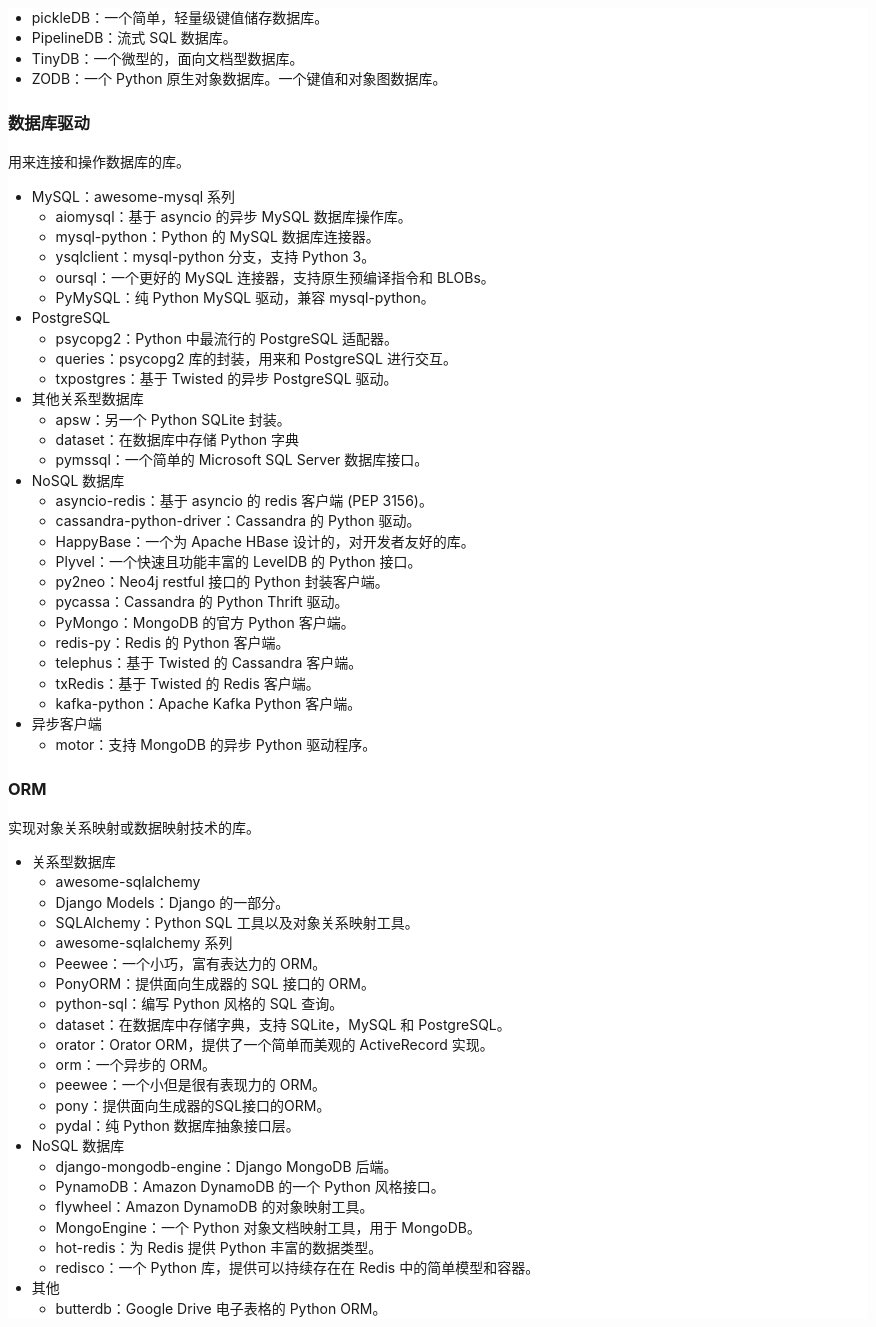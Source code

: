 - pickleDB：一个简单，轻量级键值储存数据库。
- PipelineDB：流式 SQL 数据库。
- TinyDB：一个微型的，面向文档型数据库。
- ZODB：一个 Python 原生对象数据库。一个键值和对象图数据库。
<a name="J6cd7"></a>
### 数据库驱动
用来连接和操作数据库的库。

- MySQL：awesome-mysql 系列
   - aiomysql：基于 asyncio 的异步 MySQL 数据库操作库。
   - mysql-python：Python 的 MySQL 数据库连接器。
   - ysqlclient：mysql-python 分支，支持 Python 3。
   - oursql：一个更好的 MySQL 连接器，支持原生预编译指令和 BLOBs。
   - PyMySQL：纯 Python MySQL 驱动，兼容 mysql-python。
- PostgreSQL
   - psycopg2：Python 中最流行的 PostgreSQL 适配器。
   - queries：psycopg2 库的封装，用来和 PostgreSQL 进行交互。
   - txpostgres：基于 Twisted 的异步 PostgreSQL 驱动。
- 其他关系型数据库
   - apsw：另一个 Python SQLite 封装。
   - dataset：在数据库中存储 Python 字典
   - pymssql：一个简单的 Microsoft SQL Server 数据库接口。
- NoSQL 数据库
   - asyncio-redis：基于 asyncio 的 redis 客户端 (PEP 3156)。
   - cassandra-python-driver：Cassandra 的 Python 驱动。
   - HappyBase：一个为 Apache HBase 设计的，对开发者友好的库。
   - Plyvel：一个快速且功能丰富的 LevelDB 的 Python 接口。
   - py2neo：Neo4j restful 接口的 Python 封装客户端。
   - pycassa：Cassandra 的 Python Thrift 驱动。
   - PyMongo：MongoDB 的官方 Python 客户端。
   - redis-py：Redis 的 Python 客户端。
   - telephus：基于 Twisted 的 Cassandra 客户端。
   - txRedis：基于 Twisted 的 Redis 客户端。
   - kafka-python：Apache Kafka Python 客户端。
- 异步客户端
   - motor：支持 MongoDB 的异步 Python 驱动程序。
<a name="JgDO7"></a>
### ORM
实现对象关系映射或数据映射技术的库。

- 关系型数据库
   - awesome-sqlalchemy
   - Django Models：Django 的一部分。
   - SQLAlchemy：Python SQL 工具以及对象关系映射工具。
   - awesome-sqlalchemy 系列
   - Peewee：一个小巧，富有表达力的 ORM。
   - PonyORM：提供面向生成器的 SQL 接口的 ORM。
   - python-sql：编写 Python 风格的 SQL 查询。
   - dataset：在数据库中存储字典，支持 SQLite，MySQL 和 PostgreSQL。
   - orator：Orator ORM，提供了一个简单而美观的 ActiveRecord 实现。
   - orm：一个异步的 ORM。
   - peewee：一个小但是很有表现力的 ORM。
   - pony：提供面向生成器的SQL接口的ORM。
   - pydal：纯 Python 数据库抽象接口层。
- NoSQL 数据库
   - django-mongodb-engine：Django MongoDB 后端。
   - PynamoDB：Amazon DynamoDB 的一个 Python 风格接口。
   - flywheel：Amazon DynamoDB 的对象映射工具。
   - MongoEngine：一个 Python 对象文档映射工具，用于 MongoDB。
   - hot-redis：为 Redis 提供 Python 丰富的数据类型。
   - redisco：一个 Python 库，提供可以持续存在在 Redis 中的简单模型和容器。
- 其他
   - butterdb：Google Drive 电子表格的 Python ORM。